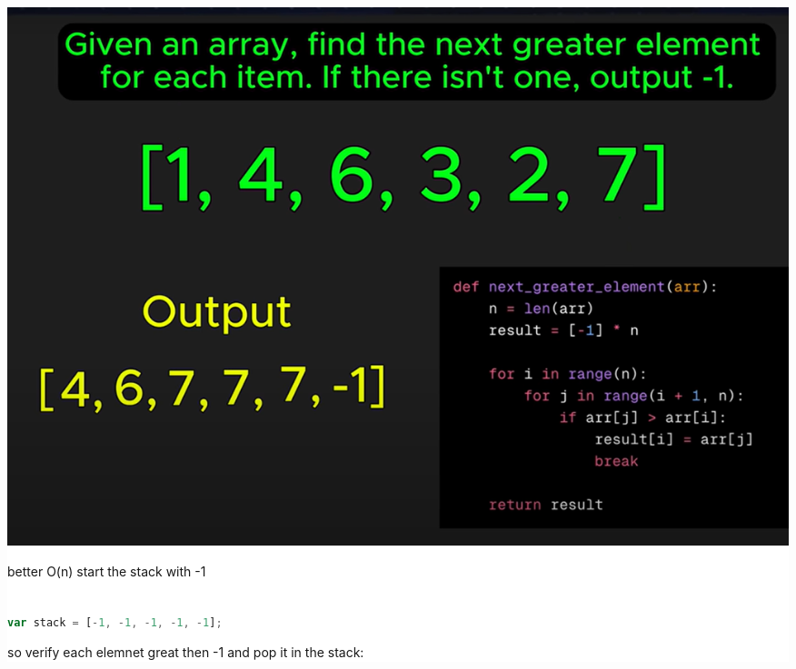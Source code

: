   ![](./images/monotonic1.png)

better O(n)
 start the stack with -1
 ```javascript

 var stack = [-1, -1, -1, -1, -1];

 ```

  so verify each elemnet great then -1 and pop it in the stack:
